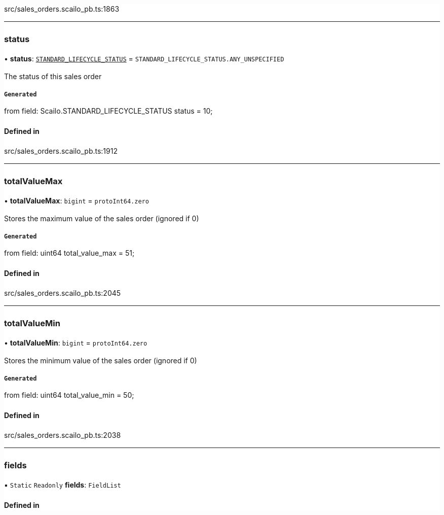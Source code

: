 src/sales_orders.scailo_pb.ts:1863

___

### status

• **status**: [`STANDARD_LIFECYCLE_STATUS`](../enums/STANDARD_LIFECYCLE_STATUS.md) = `STANDARD_LIFECYCLE_STATUS.ANY_UNSPECIFIED`

The status of this sales order

**`Generated`**

from field: Scailo.STANDARD_LIFECYCLE_STATUS status = 10;

#### Defined in

src/sales_orders.scailo_pb.ts:1912

___

### totalValueMax

• **totalValueMax**: `bigint` = `protoInt64.zero`

Stores the maximum value of the sales order (ignored if 0)

**`Generated`**

from field: uint64 total_value_max = 51;

#### Defined in

src/sales_orders.scailo_pb.ts:2045

___

### totalValueMin

• **totalValueMin**: `bigint` = `protoInt64.zero`

Stores the minimum value of the sales order (ignored if 0)

**`Generated`**

from field: uint64 total_value_min = 50;

#### Defined in

src/sales_orders.scailo_pb.ts:2038

___

### fields

▪ `Static` `Readonly` **fields**: `FieldList`

#### Defined in
